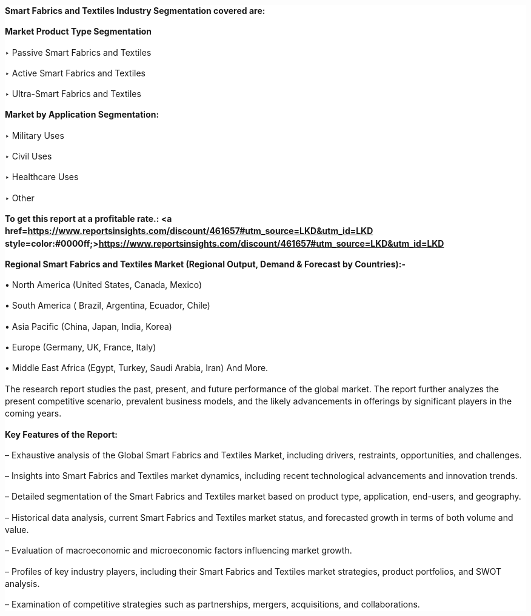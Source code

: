 <strong>Smart Fabrics and Textiles Industry Segmentation covered are:</strong>

<strong>Market Product Type Segmentation</strong>

‣ Passive Smart Fabrics and Textiles

‣ Active Smart Fabrics and Textiles

‣ Ultra-Smart Fabrics and Textiles

<strong>Market by Application Segmentation:</strong>

‣ Military Uses

‣ Civil Uses

‣ Healthcare Uses

‣ Other

<strong>To get this report at a profitable rate.: <a href=https://www.reportsinsights.com/discount/461657#utm_source=LKD&utm_id=LKD style=color:#0000ff;>https://www.reportsinsights.com/discount/461657#utm_source=LKD&utm_id=LKD</a></strong>

<strong>Regional Smart Fabrics and Textiles Market (Regional Output, Demand &amp; Forecast by Countries):-</strong>

• North America (United States, Canada, Mexico)

• South America ( Brazil, Argentina, Ecuador, Chile)

• Asia Pacific (China, Japan, India, Korea)

• Europe (Germany, UK, France, Italy)

• Middle East Africa (Egypt, Turkey, Saudi Arabia, Iran) And More.

The research report studies the past, present, and future performance of the global market. The report further analyzes the present competitive scenario, prevalent business models, and the likely advancements in offerings by significant players in the coming years.

<strong>Key Features of the Report:</strong>

– Exhaustive analysis of the Global Smart Fabrics and Textiles Market, including drivers, restraints, opportunities, and challenges.

– Insights into Smart Fabrics and Textiles market dynamics, including recent technological advancements and innovation trends.

– Detailed segmentation of the Smart Fabrics and Textiles market based on product type, application, end-users, and geography.

– Historical data analysis, current Smart Fabrics and Textiles market status, and forecasted growth in terms of both volume and value.

– Evaluation of macroeconomic and microeconomic factors influencing market growth.

– Profiles of key industry players, including their Smart Fabrics and Textiles market strategies, product portfolios, and SWOT analysis.

– Examination of competitive strategies such as partnerships, mergers, acquisitions, and collaborations.

